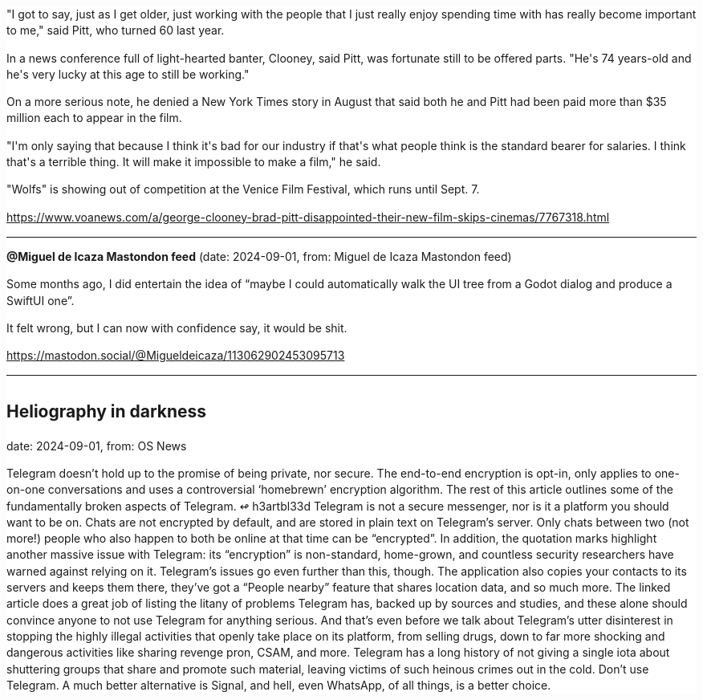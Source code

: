
"I got to say, just as I get older, just working with the people that I just really enjoy spending time with has really become important to me," said Pitt, who turned 60 last year.


In a news conference full of light-hearted banter, Clooney, said Pitt, was fortunate still to be offered parts. "He's 74 years-old and he's very lucky at this age to still be working."


On a more serious note, he denied a New York Times story in August that said both he and Pitt had been paid more than $35 million each to appear in the film.


"I'm only saying that because I think it's bad for our industry if that's what people think is the standard bearer for salaries. I think that's a terrible thing. It will make it impossible to make a film," he said.


"Wolfs" is showing out of competition at the Venice Film Festival, which runs until Sept. 7. 

<https://www.voanews.com/a/george-clooney-brad-pitt-disappointed-their-new-film-skips-cinemas/7767318.html>

---

**@Miguel de Icaza Mastondon feed** (date: 2024-09-01, from: Miguel de Icaza Mastondon feed)

<p>Some months ago, I did entertain the idea of “maybe I could automatically walk the UI tree from a Godot dialog and produce a SwiftUI one”.</p><p>It felt wrong, but I can now with confidence say, it would be shit.</p> 

<https://mastodon.social/@Migueldeicaza/113062902453095713>

---

## Heliography in darkness

date: 2024-09-01, from: OS News

Telegram doesn&#8217;t hold up to the promise of being private, nor secure. The end-to-end encryption is opt-in, only applies to one-on-one conversations and uses a controversial &#8216;homebrewn&#8217; encryption algorithm. The rest of this article outlines some of the fundamentally broken aspects of Telegram. ↫ h3artbl33d Telegram is not a secure messenger, nor is it a platform you should want to be on. Chats are not encrypted by default, and are stored in plain text on Telegram&#8217;s server. Only chats between two (not more!) people who also happen to both be online at that time can be &#8220;encrypted&#8221;. In addition, the quotation marks highlight another massive issue with Telegram: its &#8220;encryption&#8221; is non-standard, home-grown, and countless security researchers have warned against relying on it. Telegram&#8217;s issues go even further than this, though. The application also copies your contacts to its servers and keeps them there, they&#8217;ve got a &#8220;People nearby&#8221; feature that shares location data, and so much more. The linked article does a great job of listing the litany of problems Telegram has, backed up by sources and studies, and these alone should convince anyone to not use Telegram for anything serious. And that&#8217;s even before we talk about Telegram&#8217;s utter disinterest in stopping the highly illegal activities that openly take place on its platform, from selling drugs, down to far more shocking and dangerous activities like sharing revenge pron, CSAM, and more. Telegram has a long history of not giving a single iota about shuttering groups that share and promote such material, leaving victims of such heinous crimes out in the cold. Don&#8217;t use Telegram. A much better alternative is Signal, and hell, even WhatsApp, of all things, is a better choice. 
